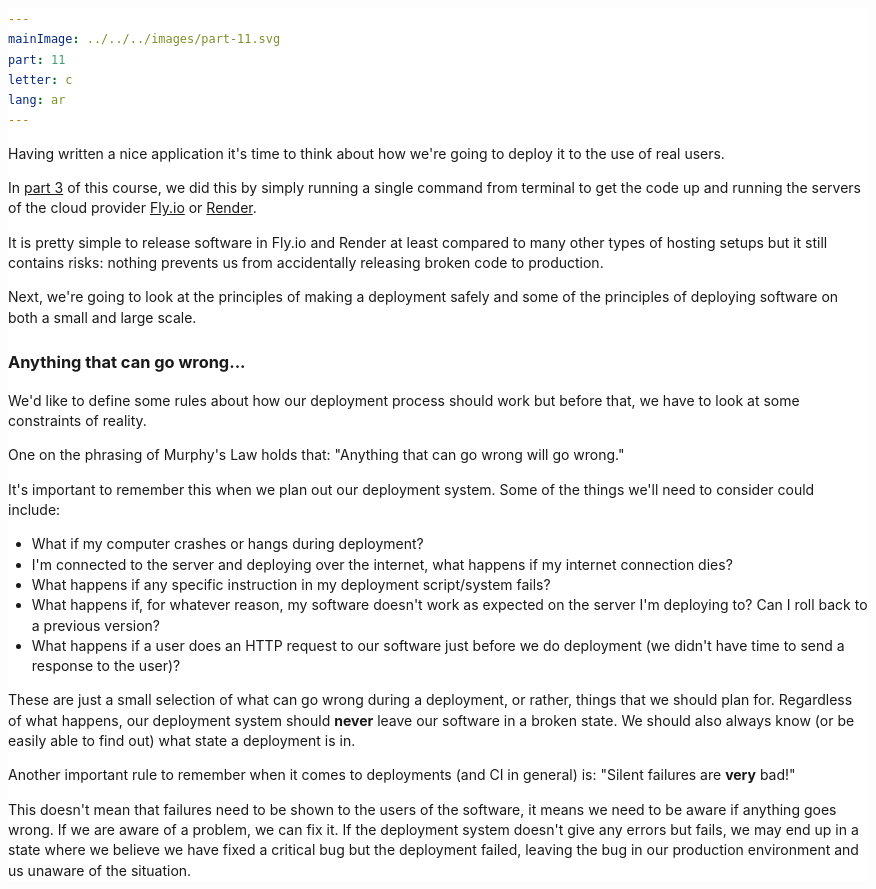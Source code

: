 ```yaml
---
mainImage: ../../../images/part-11.svg
part: 11
letter: c
lang: ar
---
```


<div class="content">

Having written a nice application it's time to think about how we're going to deploy it to the use of real users. 

In [part 3](/en/part3/deploying_app_to_internet) of this course, we did this by simply running a single command from terminal to get the code up and running the servers of the cloud provider [Fly.io](https://fly.io/) or [Render](hhttps://render.com/).

It is pretty simple to release software in Fly.io and Render at least compared to many other types of hosting setups but it still contains risks: nothing prevents us from accidentally releasing broken code to production.

Next, we're going to look at the principles of making a deployment safely and some of the principles of deploying software on both a small and large scale. 

### Anything that can go wrong...

We'd like to define some rules about how our deployment process should work but before that, we have to look at some constraints of reality.

One on the phrasing of Murphy's Law holds that:
  "Anything that can go wrong will go wrong."

It's important to remember this when we plan out our deployment system. Some of the things we'll need to consider could include:
 - What if my computer crashes or hangs during deployment?
 - I'm connected to the server and deploying over the internet, what happens if my internet connection dies?
 - What happens if any specific instruction in my deployment script/system fails?
 - What happens if, for whatever reason, my software doesn't work as expected on the server I'm deploying to? Can I roll back to a previous version?
 - What happens if a user does an HTTP request to our software just before we do deployment (we didn't have time to send a response to the user)?

These are just a small selection of what can go wrong during a deployment, or rather, things that we should plan for. Regardless of what happens, our deployment system should **never** leave our software in a broken state. We should also always know (or be easily able to find out) what state a deployment is in.

Another important rule to remember when it comes to deployments (and CI in general) is:
  "Silent failures are **very** bad!"

This doesn't mean that failures need to be shown to the users of the software, it means we need to be aware if anything goes wrong. If we are aware of a problem, we can fix it. If the deployment system doesn't give any errors but fails, we may end up in a state where we believe we have fixed a critical bug but the deployment failed, leaving the bug in our production environment and us unaware of the situation.
